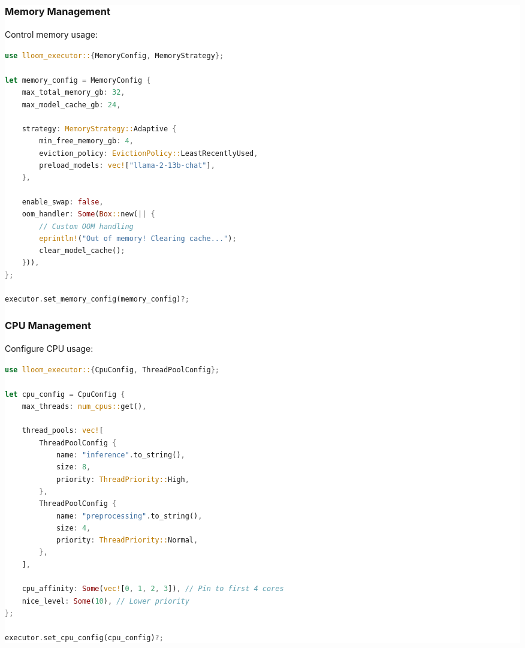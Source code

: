 ### Memory Management

Control memory usage:

```rust
use lloom_executor::{MemoryConfig, MemoryStrategy};

let memory_config = MemoryConfig {
    max_total_memory_gb: 32,
    max_model_cache_gb: 24,
    
    strategy: MemoryStrategy::Adaptive {
        min_free_memory_gb: 4,
        eviction_policy: EvictionPolicy::LeastRecentlyUsed,
        preload_models: vec!["llama-2-13b-chat"],
    },
    
    enable_swap: false,
    oom_handler: Some(Box::new(|| {
        // Custom OOM handling
        eprintln!("Out of memory! Clearing cache...");
        clear_model_cache();
    })),
};

executor.set_memory_config(memory_config)?;
```

### CPU Management

Configure CPU usage:

```rust
use lloom_executor::{CpuConfig, ThreadPoolConfig};

let cpu_config = CpuConfig {
    max_threads: num_cpus::get(),
    
    thread_pools: vec![
        ThreadPoolConfig {
            name: "inference".to_string(),
            size: 8,
            priority: ThreadPriority::High,
        },
        ThreadPoolConfig {
            name: "preprocessing".to_string(),
            size: 4,
            priority: ThreadPriority::Normal,
        },
    ],
    
    cpu_affinity: Some(vec![0, 1, 2, 3]), // Pin to first 4 cores
    nice_level: Some(10), // Lower priority
};

executor.set_cpu_config(cpu_config)?;
```
